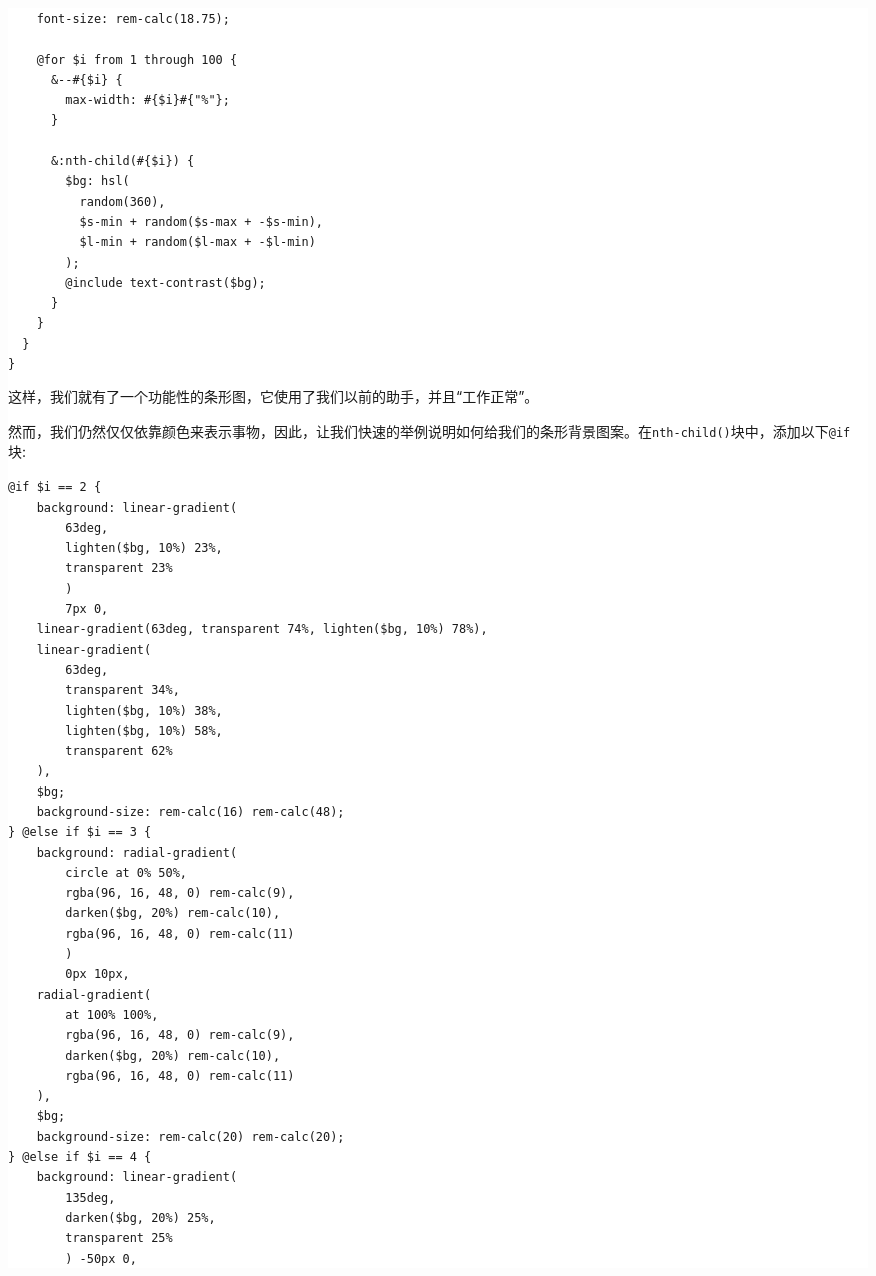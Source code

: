 ```
    font-size: rem-calc(18.75);

    @for $i from 1 through 100 {
      &--#{$i} {
        max-width: #{$i}#{"%"};
      }

      &:nth-child(#{$i}) {
        $bg: hsl(
          random(360),
          $s-min + random($s-max + -$s-min),
          $l-min + random($l-max + -$l-min)
        );
        @include text-contrast($bg);
      }
    }
  }
} 
```

这样，我们就有了一个功能性的条形图，它使用了我们以前的助手，并且“工作正常”。

然而，我们仍然仅仅依靠颜色来表示事物，因此，让我们快速的举例说明如何给我们的条形背景图案。在`nth-child()`块中，添加以下`@if`块:

```
@if $i == 2 {
    background: linear-gradient(
        63deg,
        lighten($bg, 10%) 23%,
        transparent 23%
        )
        7px 0,
    linear-gradient(63deg, transparent 74%, lighten($bg, 10%) 78%),
    linear-gradient(
        63deg,
        transparent 34%,
        lighten($bg, 10%) 38%,
        lighten($bg, 10%) 58%,
        transparent 62%
    ),
    $bg;
    background-size: rem-calc(16) rem-calc(48);
} @else if $i == 3 {
    background: radial-gradient(
        circle at 0% 50%,
        rgba(96, 16, 48, 0) rem-calc(9),
        darken($bg, 20%) rem-calc(10),
        rgba(96, 16, 48, 0) rem-calc(11)
        )
        0px 10px,
    radial-gradient(
        at 100% 100%,
        rgba(96, 16, 48, 0) rem-calc(9),
        darken($bg, 20%) rem-calc(10),
        rgba(96, 16, 48, 0) rem-calc(11)
    ),
    $bg;
    background-size: rem-calc(20) rem-calc(20);
} @else if $i == 4 {
    background: linear-gradient(
        135deg,
        darken($bg, 20%) 25%,
        transparent 25%
        ) -50px 0,
```